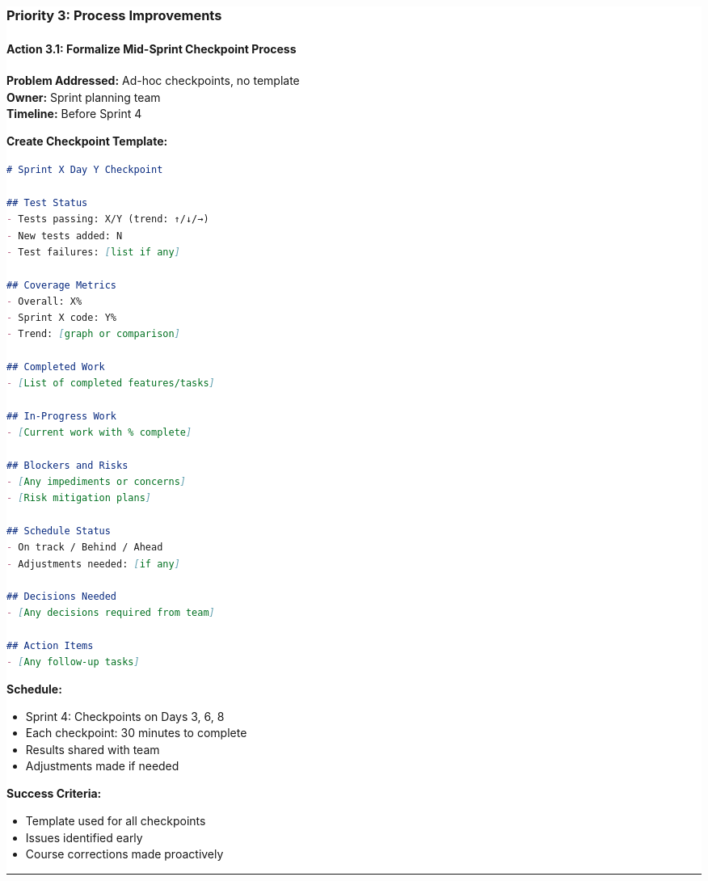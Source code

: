 
### Priority 3: Process Improvements

#### Action 3.1: Formalize Mid-Sprint Checkpoint Process
**Problem Addressed:** Ad-hoc checkpoints, no template  
**Owner:** Sprint planning team  
**Timeline:** Before Sprint 4

**Create Checkpoint Template:**
```markdown
# Sprint X Day Y Checkpoint

## Test Status
- Tests passing: X/Y (trend: ↑/↓/→)
- New tests added: N
- Test failures: [list if any]

## Coverage Metrics
- Overall: X%
- Sprint X code: Y%
- Trend: [graph or comparison]

## Completed Work
- [List of completed features/tasks]

## In-Progress Work
- [Current work with % complete]

## Blockers and Risks
- [Any impediments or concerns]
- [Risk mitigation plans]

## Schedule Status
- On track / Behind / Ahead
- Adjustments needed: [if any]

## Decisions Needed
- [Any decisions required from team]

## Action Items
- [Any follow-up tasks]
```

**Schedule:**
- Sprint 4: Checkpoints on Days 3, 6, 8
- Each checkpoint: 30 minutes to complete
- Results shared with team
- Adjustments made if needed

**Success Criteria:**
- Template used for all checkpoints
- Issues identified early
- Course corrections made proactively

---